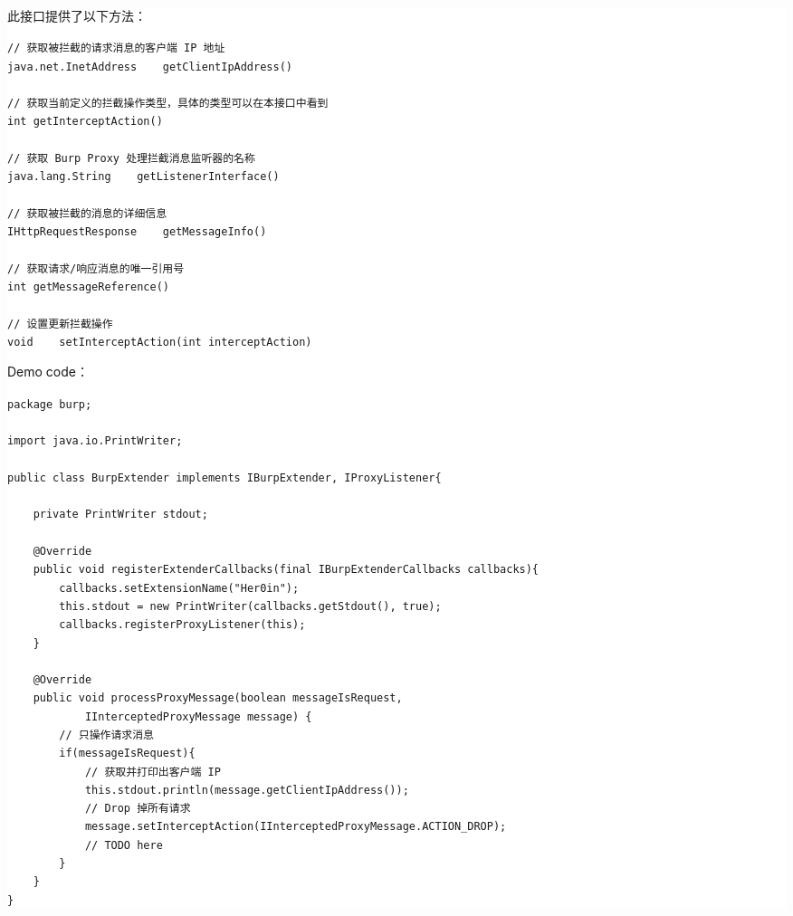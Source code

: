 此接口提供了以下方法：

```
// 获取被拦截的请求消息的客户端 IP 地址
java.net.InetAddress    getClientIpAddress()

// 获取当前定义的拦截操作类型，具体的类型可以在本接口中看到
int getInterceptAction()

// 获取 Burp Proxy 处理拦截消息监听器的名称
java.lang.String    getListenerInterface()

// 获取被拦截的消息的详细信息
IHttpRequestResponse    getMessageInfo()

// 获取请求/响应消息的唯一引用号
int getMessageReference()

// 设置更新拦截操作
void    setInterceptAction(int interceptAction)

```

Demo code：

```
package burp;

import java.io.PrintWriter;

public class BurpExtender implements IBurpExtender, IProxyListener{

    private PrintWriter stdout;

    @Override
    public void registerExtenderCallbacks(final IBurpExtenderCallbacks callbacks){
        callbacks.setExtensionName("Her0in");
        this.stdout = new PrintWriter(callbacks.getStdout(), true);
        callbacks.registerProxyListener(this);
    }

    @Override
    public void processProxyMessage(boolean messageIsRequest,
            IInterceptedProxyMessage message) {
        // 只操作请求消息
        if(messageIsRequest){
            // 获取并打印出客户端 IP
            this.stdout.println(message.getClientIpAddress());
            // Drop 掉所有请求
            message.setInterceptAction(IInterceptedProxyMessage.ACTION_DROP);
            // TODO here
        }       
    }
}

```
